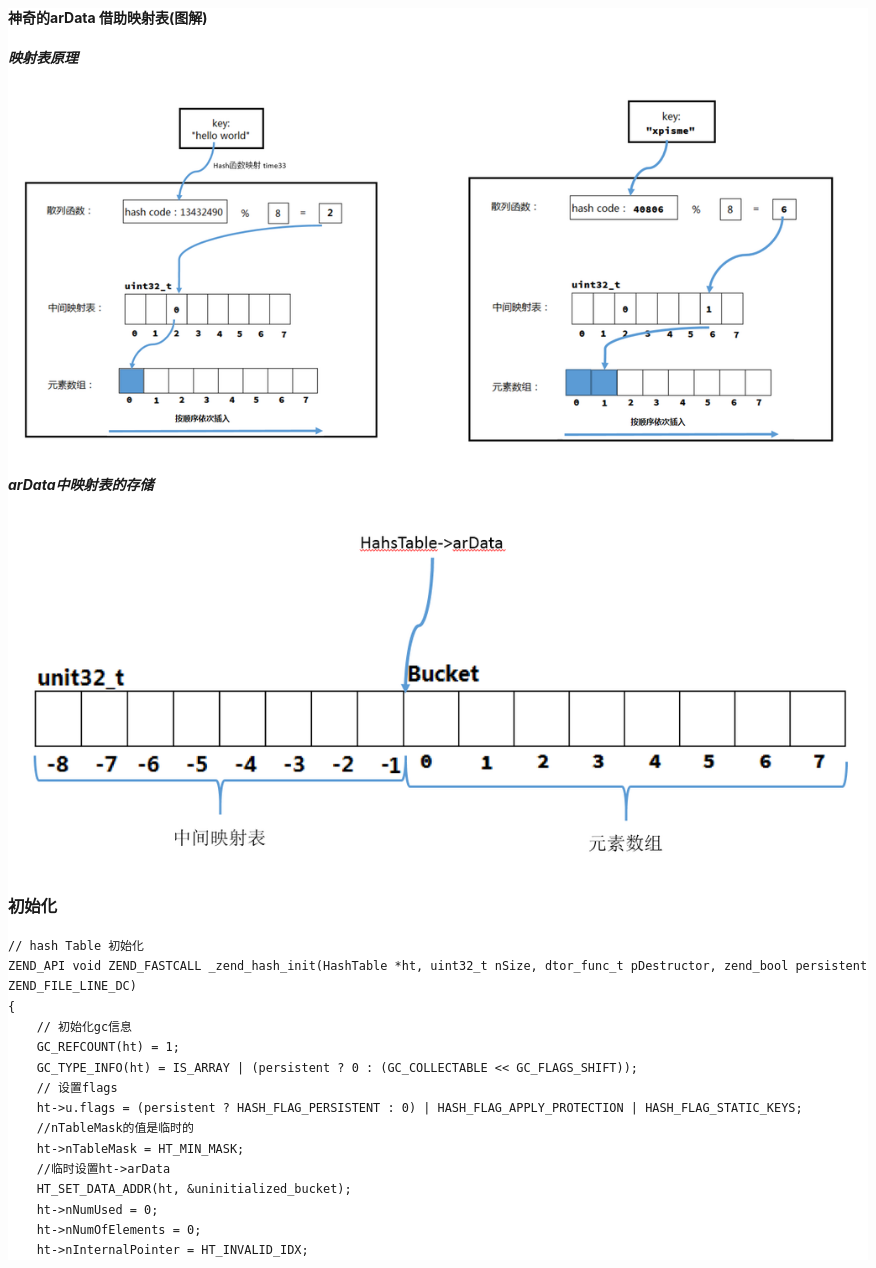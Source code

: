 #### 神奇的arData 借助映射表(图解)
##### 映射表原理
![](image/date/201805081243_951.png)
##### arData中映射表的存储
![](image/date/201805081254_414.png)


### 初始化
```
// hash Table 初始化
ZEND_API void ZEND_FASTCALL _zend_hash_init(HashTable *ht, uint32_t nSize, dtor_func_t pDestructor, zend_bool persistent ZEND_FILE_LINE_DC)
{
    // 初始化gc信息
    GC_REFCOUNT(ht) = 1; 
    GC_TYPE_INFO(ht) = IS_ARRAY | (persistent ? 0 : (GC_COLLECTABLE << GC_FLAGS_SHIFT));
    // 设置flags
    ht->u.flags = (persistent ? HASH_FLAG_PERSISTENT : 0) | HASH_FLAG_APPLY_PROTECTION | HASH_FLAG_STATIC_KEYS;
    //nTableMask的值是临时的
    ht->nTableMask = HT_MIN_MASK;
    //临时设置ht->arData
    HT_SET_DATA_ADDR(ht, &uninitialized_bucket);
    ht->nNumUsed = 0; 
    ht->nNumOfElements = 0; 
    ht->nInternalPointer = HT_INVALID_IDX;
```